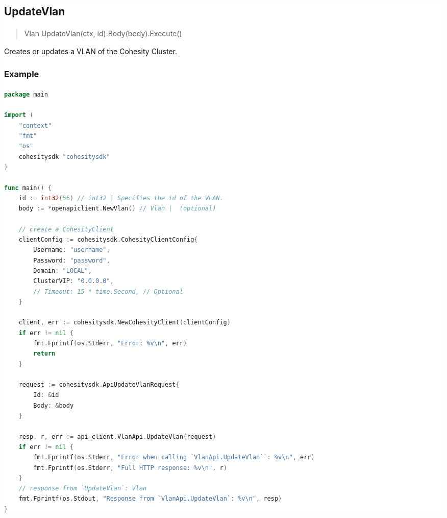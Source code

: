 
## UpdateVlan

> Vlan UpdateVlan(ctx, id).Body(body).Execute()

Creates or updates a VLAN of the Cohesity Cluster.



### Example

```go
package main

import (
    "context"
    "fmt"
    "os"
    cohesitysdk "cohesitysdk"
)

func main() {
    id := int32(56) // int32 | Specifies the id of the VLAN.
    body := *openapiclient.NewVlan() // Vlan |  (optional)

    // create a CohesityClient
    clientConfig := cohesitysdk.CohesityClientConfig{
        Username: "username",
        Password: "password",
        Domain: "LOCAL",
        ClusterVIP: "0.0.0.0",
        // Timeout: 15 * time.Second, // Optional 
    }

    client, err := cohesitysdk.NewCohesityClient(clientConfig)
    if err != nil {
        fmt.Fprintf(os.Stderr, "Error: %v\n", err)
        return
    }

    request := cohesitysdk.ApiUpdateVlanRequest{
        Id: &id
        Body: &body
    }

    resp, r, err := api_client.VlanApi.UpdateVlan(request)
    if err != nil {
        fmt.Fprintf(os.Stderr, "Error when calling `VlanApi.UpdateVlan``: %v\n", err)
        fmt.Fprintf(os.Stderr, "Full HTTP response: %v\n", r)
    }
    // response from `UpdateVlan`: Vlan
    fmt.Fprintf(os.Stdout, "Response from `VlanApi.UpdateVlan`: %v\n", resp)
}
```

